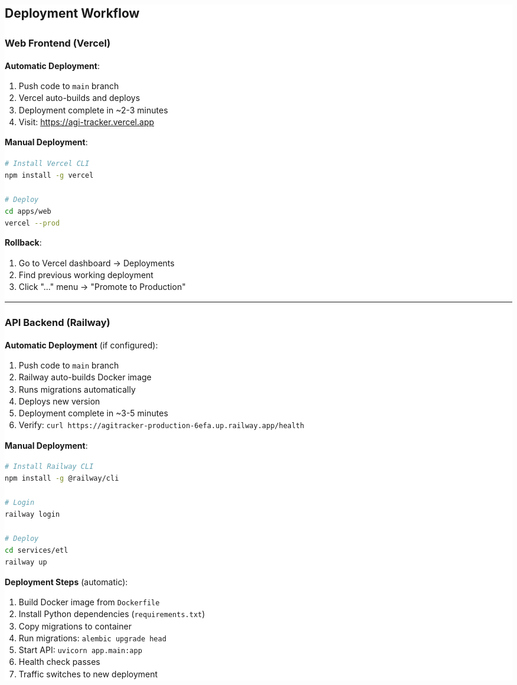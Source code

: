 
## Deployment Workflow

### Web Frontend (Vercel)

**Automatic Deployment**:
1. Push code to `main` branch
2. Vercel auto-builds and deploys
3. Deployment complete in ~2-3 minutes
4. Visit: https://agi-tracker.vercel.app

**Manual Deployment**:
```bash
# Install Vercel CLI
npm install -g vercel

# Deploy
cd apps/web
vercel --prod
```

**Rollback**:
1. Go to Vercel dashboard → Deployments
2. Find previous working deployment
3. Click "..." menu → "Promote to Production"

---

### API Backend (Railway)

**Automatic Deployment** (if configured):
1. Push code to `main` branch
2. Railway auto-builds Docker image
3. Runs migrations automatically
4. Deploys new version
5. Deployment complete in ~3-5 minutes
6. Verify: `curl https://agitracker-production-6efa.up.railway.app/health`

**Manual Deployment**:
```bash
# Install Railway CLI
npm install -g @railway/cli

# Login
railway login

# Deploy
cd services/etl
railway up
```

**Deployment Steps** (automatic):
1. Build Docker image from `Dockerfile`
2. Install Python dependencies (`requirements.txt`)
3. Copy migrations to container
4. Run migrations: `alembic upgrade head`
5. Start API: `uvicorn app.main:app`
6. Health check passes
7. Traffic switches to new deployment
